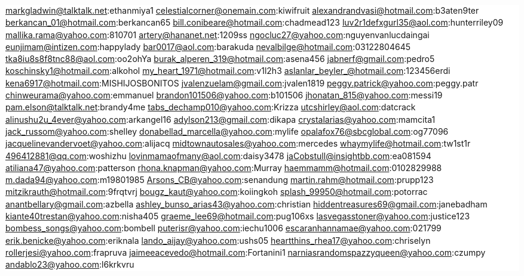 markgladwin@talktalk.net:ethanmiya1
celestialcorner@onemain.com:kiwifruit
alexandrandvasi@hotmail.com:b3aten9ter
berkancan_01@hotmail.com:berkancan65
bill.conibeare@hotmail.com:chadmead123
luv2r1defxgurl35@aol.com:hunterriley09
mallika.rama@yahoo.com:810701
artery@hananet.net:1209ss
ngocluc27@yahoo.com:nguyenvanlucdaingai
eunjimam@intizen.com:happylady
bar0017@aol.com:barakuda
nevalbilge@hotmail.com:03122804645
tka8iu8s8f8tnc88@aol.com:oo2ohYa
burak_alperen_319@hotmail.com:asena456
jabnerf@gmail.com:pedro5
koschinsky1@hotmail.com:alkohol
my_heart_1971@hotmail.com:v1l2h3
aslanlar_beyler_@hotmail.com:123456erdi
kena6917@hotmail.com:MISHIJOSBONITOS
jvalenzuelam@gmail.com:jvalen1819
peggy.patrick@yahoo.com:peggy.patr
chinweurama@yahoo.com:emmanuel
brandon101506@yahoo.com:b101506
jhonatan_815@yahoo.com:messi19
pam.elson@talktalk.net:brandy4me
tabs_dechamp010@yahoo.com:Krizza
utcshirley@aol.com:datcrack
alinushu2u_4ever@yahoo.com:arkangel16
adylson213@gmail.com:dikapa
crystalarias@yahoo.com:mamcita1
jack_russom@yahoo.com:shelley
donabellad_marcella@yahoo.com:mylife
opalafox76@sbcglobal.com:og77096
jacquelinevandervoet@yahoo.com:alijacq
midtownautosales@yahoo.com:mercedes
whaymylife@hotmail.com:tw1st1r
496412881@qq.com:woshizhu
lovinmamaofmany@aol.com:daisy3478
jaCobstull@insightbb.com:ea081594
atiliana47@yahoo.com:patterson
rhona.knapman@yahoo.com:Murray
haemmamm@hotmail.com:0102829988
m.dada94@yahoo.com:m19801985
Arsons_CB@yahoo.com:senandung
martin.rahm@hotmail.com:prupp123
mitzikrauth@hotmail.com:9frqtvrj
bougz_kaut@yahoo.com:koiingkoh
splash_99950@hotmail.com:potorrac
anantbellary@gmail.com:azbella
ashley_bunso_arias43@yahoo.com:christian
hiddentreasures69@gmail.com:janebadham
kiante40trestan@yahoo.com:nisha405
graeme_lee69@hotmail.com:pug106xs
lasvegasstoner@yahoo.com:justice123
bombess_songs@yahoo.com:bombell
puterisr@yahoo.com:iechu1006
escaranhannamae@yahoo.com:021799
erik.benicke@yahoo.com:eriknala
lando_aijay@yahoo.com:ushs05
heartthins_rhea17@yahoo.com:chriselyn
rollerjesi@yahoo.com:frapruva
jaimeeacevedo@hotmail.com:Fortanini1
narniasrandomspazzyqueen@yahoo.com:czumpy
andablo23@yahoo.com:l6krkvru